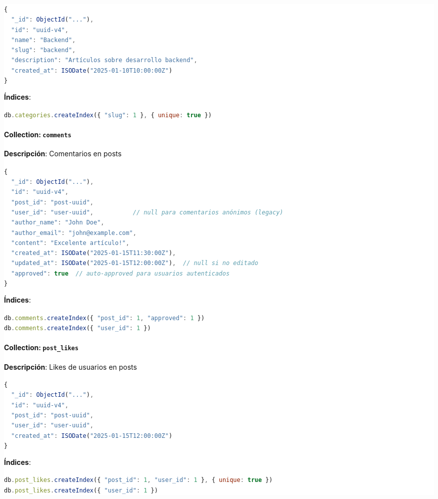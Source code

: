 ```javascript
{
  "_id": ObjectId("..."),
  "id": "uuid-v4",
  "name": "Backend",
  "slug": "backend",
  "description": "Artículos sobre desarrollo backend",
  "created_at": ISODate("2025-01-10T10:00:00Z")
}
```

**Índices**:
```javascript
db.categories.createIndex({ "slug": 1 }, { unique: true })
```

#### Collection: `comments`
**Descripción**: Comentarios en posts

```javascript
{
  "_id": ObjectId("..."),
  "id": "uuid-v4",
  "post_id": "post-uuid",
  "user_id": "user-uuid",           // null para comentarios anónimos (legacy)
  "author_name": "John Doe",
  "author_email": "john@example.com",
  "content": "Excelente artículo!",
  "created_at": ISODate("2025-01-15T11:30:00Z"),
  "updated_at": ISODate("2025-01-15T12:00:00Z"),  // null si no editado
  "approved": true  // auto-approved para usuarios autenticados
}
```

**Índices**:
```javascript
db.comments.createIndex({ "post_id": 1, "approved": 1 })
db.comments.createIndex({ "user_id": 1 })
```

#### Collection: `post_likes`
**Descripción**: Likes de usuarios en posts

```javascript
{
  "_id": ObjectId("..."),
  "id": "uuid-v4",
  "post_id": "post-uuid",
  "user_id": "user-uuid",
  "created_at": ISODate("2025-01-15T12:00:00Z")
}
```

**Índices**:
```javascript
db.post_likes.createIndex({ "post_id": 1, "user_id": 1 }, { unique: true })
db.post_likes.createIndex({ "user_id": 1 })
```
